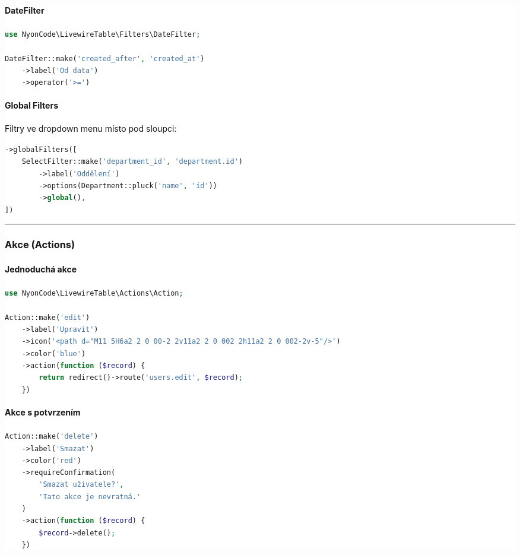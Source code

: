 #### DateFilter

```php
use NyonCode\LivewireTable\Filters\DateFilter;

DateFilter::make('created_after', 'created_at')
    ->label('Od data')
    ->operator('>=')
```

#### Global Filters

Filtry ve dropdown menu místo pod sloupci:

```php
->globalFilters([
    SelectFilter::make('department_id', 'department.id')
        ->label('Oddělení')
        ->options(Department::pluck('name', 'id'))
        ->global(),
])
```

---

### Akce (Actions)

#### Jednoduchá akce

```php
use NyonCode\LivewireTable\Actions\Action;

Action::make('edit')
    ->label('Upravit')
    ->icon('<path d="M11 5H6a2 2 0 00-2 2v11a2 2 0 002 2h11a2 2 0 002-2v-5"/>') 
    ->color('blue')
    ->action(function ($record) {
        return redirect()->route('users.edit', $record);
    })
```

#### Akce s potvrzením

```php
Action::make('delete')
    ->label('Smazat')
    ->color('red')
    ->requireConfirmation(
        'Smazat uživatele?',
        'Tato akce je nevratná.'
    )
    ->action(function ($record) {
        $record->delete();
    })
```
